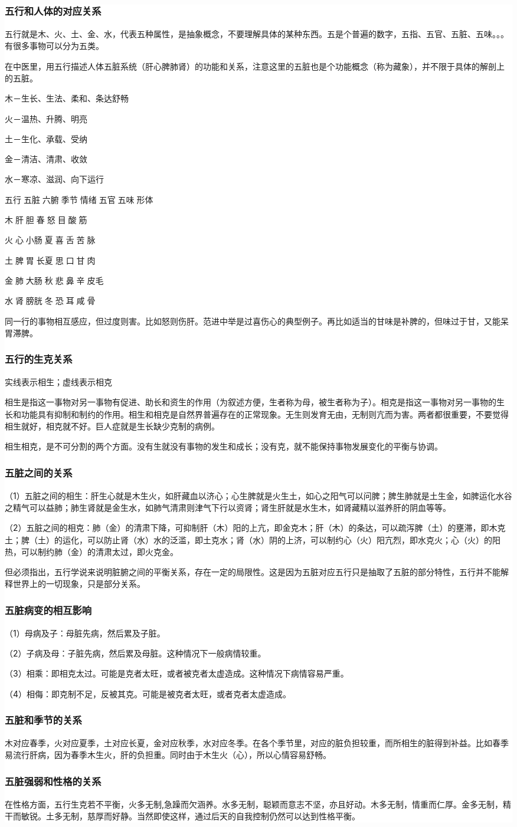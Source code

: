 ### 五行和人体的对应关系

五行就是木、火、土、金、水，代表五种属性，是抽象概念，不要理解具体的某种东西。五是个普遍的数字，五指、五官、五脏、五味。。。有很多事物可以分为五类。

在中医里，用五行描述人体五脏系统（肝心脾肺肾）的功能和关系，注意这里的五脏也是个功能概念（称为藏象），并不限于具体的解剖上的五脏。

木－生长、生法、柔和、条达舒畅

火－温热、升腾、明亮

土－生化、承载、受纳

金－清洁、清肃、收敛

水－寒凉、滋润、向下运行

五行 五脏 六腑 季节 情绪 五官 五味 形体

木 肝 胆 春 怒 目 酸 筋

火 心 小肠 夏 喜 舌 苦 脉

土 脾 胃 长夏 思 口 甘 肉

金 肺 大肠 秋 悲 鼻 辛 皮毛

水 肾 膀胱 冬 恐 耳 咸 骨

同一行的事物相互感应，但过度则害。比如怒则伤肝。范进中举是过喜伤心的典型例子。再比如适当的甘味是补脾的，但味过于甘，又能呆胃滞脾。


### 五行的生克关系

实线表示相生；虚线表示相克

相生是指这一事物对另一事物有促进、助长和资生的作用（为叙述方便，生者称为母，被生者称为子）。相克是指这一事物对另一事物的生长和功能具有抑制和制约的作用。相生和相克是自然界普遍存在的正常现象。无生则发育无由，无制则亢而为害。两者都很重要，不要觉得相生就好，相克就不好。巨人症就是生长缺少克制的病例。

相生相克，是不可分割的两个方面。没有生就没有事物的发生和成长；没有克，就不能保持事物发展变化的平衡与协调。

### 五脏之间的关系

（1）五脏之间的相生：肝生心就是木生火，如肝藏血以济心；心生脾就是火生土，如心之阳气可以问脾；脾生肺就是土生金，如脾运化水谷之精气可以益肺；肺生肾就是金生水，如肺气清肃则津气下行以资肾；肾生肝就是水生木，如肾藏精以滋养肝的阴血等等。

（2）五脏之间的相克：肺（金）的清肃下降，可抑制肝（木）阳的上亢，即金克木；肝（木）的条达，可以疏泻脾（土）的壅滞，即木克土；脾（土）的运化，可以防止肾（水）水的泛滥，即土克水；肾（水）阴的上济，可以制约心（火）阳亢烈，即水克火；心（火）的阳热，可以制约肺（金）的清肃太过，即火克金。

但必须指出，五行学说来说明脏腑之间的平衡关系，存在一定的局限性。这是因为五脏对应五行只是抽取了五脏的部分特性，五行并不能解释世界上的一切现象，只是部分关系。

### 五脏病变的相互影响

（1）母病及子：母脏先病，然后累及子脏。

（2）子病及母：子脏先病，然后累及母脏。这种情况下一般病情较重。

（3）相乘：即相克太过。可能是克者太旺，或者被克者太虚造成。这种情况下病情容易严重。

（4）相侮：即克制不足，反被其克。可能是被克者太旺，或者克者太虚造成。

### 五脏和季节的关系

木对应春季，火对应夏季，土对应长夏，金对应秋季，水对应冬季。在各个季节里，对应的脏负担较重，而所相生的脏得到补益。比如春季易流行肝病，因为春季木生火，肝的负担重。同时由于木生火（心），所以心情容易舒畅。

### 五脏强弱和性格的关系

在性格方面，五行生克若不平衡，火多无制,急躁而欠涵养。水多无制，聪颖而意志不坚，亦且好动。木多无制，情重而仁厚。金多无制，精干而敏锐。土多无制，慈厚而好静。当然即使这样，通过后天的自我控制仍然可以达到性格平衡。


